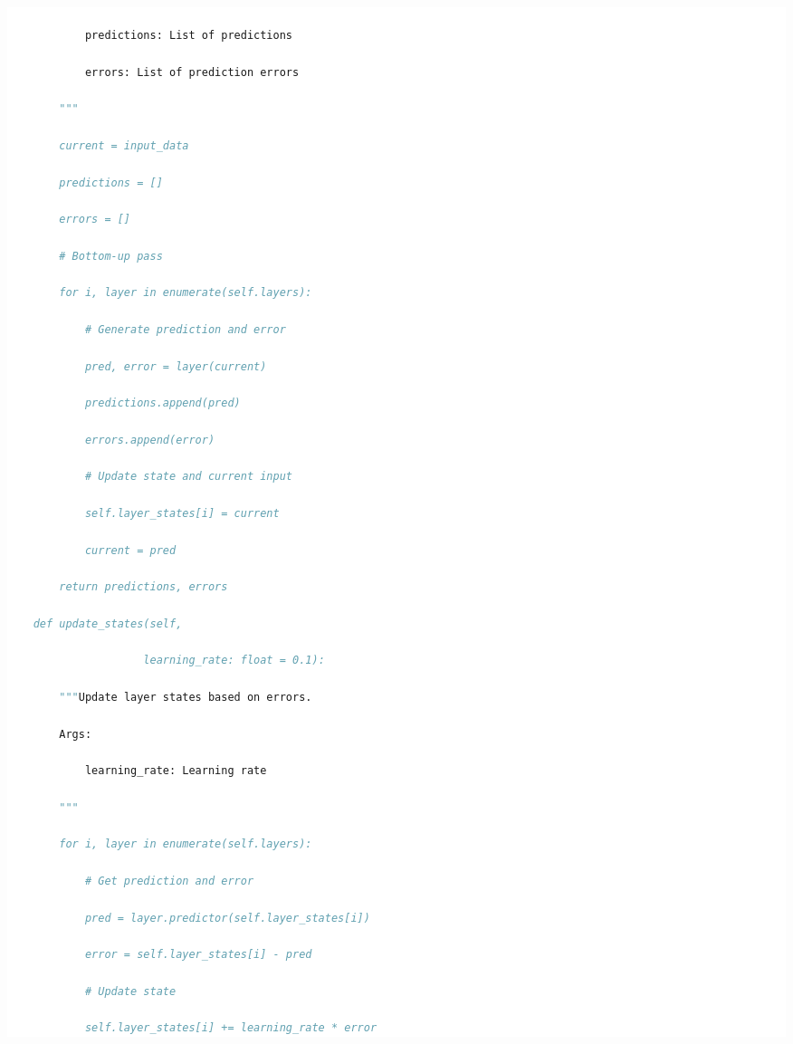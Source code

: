 ```python

            predictions: List of predictions

            errors: List of prediction errors

        """

        current = input_data

        predictions = []

        errors = []

        # Bottom-up pass

        for i, layer in enumerate(self.layers):

            # Generate prediction and error

            pred, error = layer(current)

            predictions.append(pred)

            errors.append(error)

            # Update state and current input

            self.layer_states[i] = current

            current = pred

        return predictions, errors

    def update_states(self,

                     learning_rate: float = 0.1):

        """Update layer states based on errors.

        Args:

            learning_rate: Learning rate

        """

        for i, layer in enumerate(self.layers):

            # Get prediction and error

            pred = layer.predictor(self.layer_states[i])

            error = self.layer_states[i] - pred

            # Update state

            self.layer_states[i] += learning_rate * error

```
